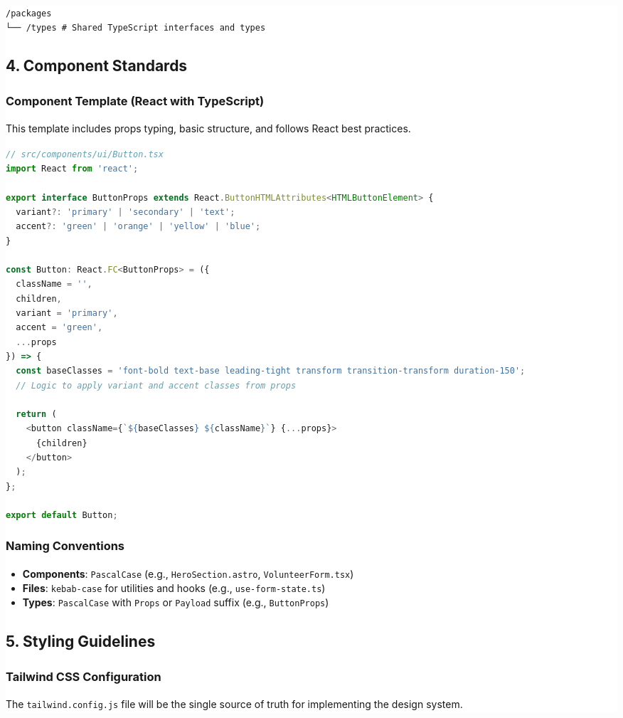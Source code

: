 ```
/packages
└── /types # Shared TypeScript interfaces and types
```

## 4. Component Standards

### Component Template (React with TypeScript)

This template includes props typing, basic structure, and follows React best practices.

```typescript
// src/components/ui/Button.tsx
import React from 'react';

export interface ButtonProps extends React.ButtonHTMLAttributes<HTMLButtonElement> {
  variant?: 'primary' | 'secondary' | 'text';
  accent?: 'green' | 'orange' | 'yellow' | 'blue';
}

const Button: React.FC<ButtonProps> = ({ 
  className = '',
  children,
  variant = 'primary',
  accent = 'green',
  ...props 
}) => {
  const baseClasses = 'font-bold text-base leading-tight transform transition-transform duration-150';
  // Logic to apply variant and accent classes from props

  return (
    <button className={`${baseClasses} ${className}`} {...props}>
      {children}
    </button>
  );
};

export default Button;
```

### Naming Conventions

- **Components**: `PascalCase` (e.g., `HeroSection.astro`, `VolunteerForm.tsx`)
- **Files**: `kebab-case` for utilities and hooks (e.g., `use-form-state.ts`)
- **Types**: `PascalCase` with `Props` or `Payload` suffix (e.g., `ButtonProps`)

## 5. Styling Guidelines

### Tailwind CSS Configuration

The `tailwind.config.js` file will be the single source of truth for implementing the design system.
